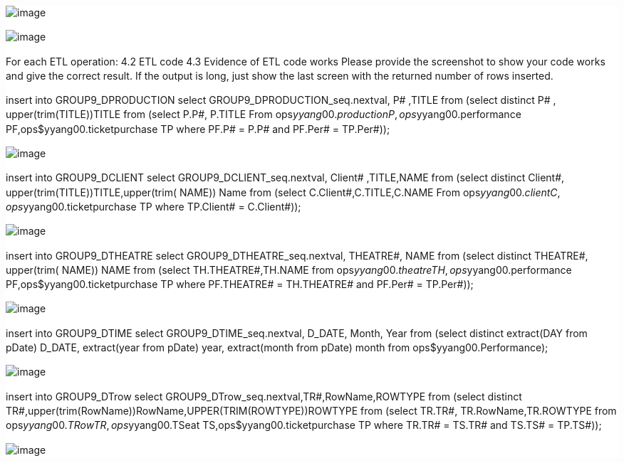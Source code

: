 ![image](https://github.com/kireetigudla/Data_Warehouse_MT/assets/122108823/2c0f36dc-d380-4694-b032-71ec9c23957c)

![image](https://github.com/kireetigudla/Data_Warehouse_MT/assets/122108823/ab35ab58-3f27-43e1-a2e5-dd8a7a2844fa)

For each ETL operation:
4.2	ETL code
4.3	Evidence of ETL code works
Please provide the screenshot to show your code works and give the correct result.  If the output is long, just show the last screen with the returned number of rows inserted.





insert into GROUP9_DPRODUCTION select GROUP9_DPRODUCTION_seq.nextval, P# ,TITLE from
(select distinct P# , upper(trim(TITLE))TITLE from 
(select  P.P#, P.TITLE
From ops$yyang00.production P, ops$yyang00.performance PF,ops$yyang00.ticketpurchase TP
where PF.P# = P.P#  and PF.Per# = TP.Per#));


![image](https://github.com/kireetigudla/Data_Warehouse_MT/assets/122108823/6427485f-af4c-4f60-b633-aa6dbc975441)



insert into GROUP9_DCLIENT select GROUP9_DCLIENT_seq.nextval, Client# ,TITLE,NAME from
(select distinct Client#, upper(trim(TITLE))TITLE,upper(trim( NAME)) Name from 
(select  C.Client#,C.TITLE,C.NAME
From ops$yyang00.client C,ops$yyang00.ticketpurchase TP
where TP.Client# = C.Client#));

![image](https://github.com/kireetigudla/Data_Warehouse_MT/assets/122108823/0eb9d612-e6dc-4c8e-a27f-5c5ccdf20798)

insert into GROUP9_DTHEATRE select GROUP9_DTHEATRE_seq.nextval, THEATRE#, NAME from
(select distinct THEATRE#, upper(trim( NAME)) NAME  from
(select TH.THEATRE#,TH.NAME from 
 ops$yyang00.theatre TH,ops$yyang00.performance PF,ops$yyang00.ticketpurchase TP
where PF.THEATRE# = TH.THEATRE# and PF.Per# = TP.Per#));


![image](https://github.com/kireetigudla/Data_Warehouse_MT/assets/122108823/15e19460-f85b-41ed-a4c3-cb4a85f6df3b)

insert into GROUP9_DTIME select GROUP9_DTIME_seq.nextval, D_DATE, Month, Year from
(select distinct extract(DAY from pDate) D_DATE, extract(year from pDate) year,
extract(month from pDate) month from
  ops$yyang00.Performance);

![image](https://github.com/kireetigudla/Data_Warehouse_MT/assets/122108823/7bea89a5-a40c-453f-b68c-bde4f725d766)

insert into GROUP9_DTrow select GROUP9_DTrow_seq.nextval,TR#,RowName,ROWTYPE from
(select distinct TR#,upper(trim(RowName))RowName,UPPER(TRIM(ROWTYPE))ROWTYPE from
(select TR.TR#, TR.RowName,TR.ROWTYPE 
from ops$yyang00.TRow TR,ops$yyang00.TSeat TS,ops$yyang00.ticketpurchase TP
where TR.TR# = TS.TR# and TS.TS# = TP.TS#));

![image](https://github.com/kireetigudla/Data_Warehouse_MT/assets/122108823/b7e468c2-73cf-45ed-b40c-2174207dbfb2)
